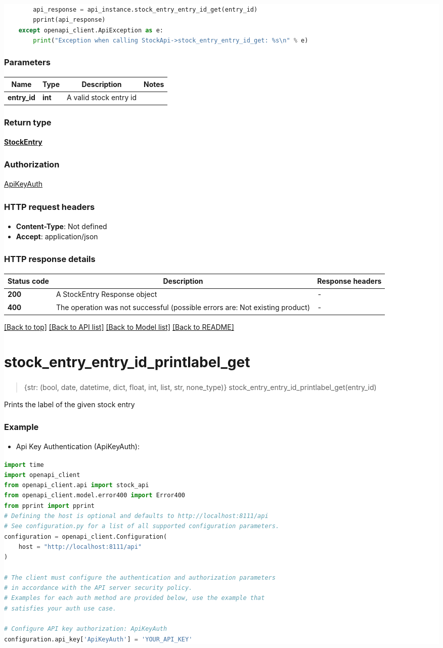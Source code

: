 ```python
        api_response = api_instance.stock_entry_entry_id_get(entry_id)
        pprint(api_response)
    except openapi_client.ApiException as e:
        print("Exception when calling StockApi->stock_entry_entry_id_get: %s\n" % e)
```


### Parameters

Name | Type | Description  | Notes
------------- | ------------- | ------------- | -------------
 **entry_id** | **int**| A valid stock entry id |

### Return type

[**StockEntry**](StockEntry.md)

### Authorization

[ApiKeyAuth](../README.md#ApiKeyAuth)

### HTTP request headers

 - **Content-Type**: Not defined
 - **Accept**: application/json


### HTTP response details
| Status code | Description | Response headers |
|-------------|-------------|------------------|
**200** | A StockEntry Response object |  -  |
**400** | The operation was not successful (possible errors are: Not existing product) |  -  |

[[Back to top]](#) [[Back to API list]](../README.md#documentation-for-api-endpoints) [[Back to Model list]](../README.md#documentation-for-models) [[Back to README]](../README.md)

# **stock_entry_entry_id_printlabel_get**
> {str: (bool, date, datetime, dict, float, int, list, str, none_type)} stock_entry_entry_id_printlabel_get(entry_id)

Prints the label of the given stock entry

### Example

* Api Key Authentication (ApiKeyAuth):
```python
import time
import openapi_client
from openapi_client.api import stock_api
from openapi_client.model.error400 import Error400
from pprint import pprint
# Defining the host is optional and defaults to http://localhost:8111/api
# See configuration.py for a list of all supported configuration parameters.
configuration = openapi_client.Configuration(
    host = "http://localhost:8111/api"
)

# The client must configure the authentication and authorization parameters
# in accordance with the API server security policy.
# Examples for each auth method are provided below, use the example that
# satisfies your auth use case.

# Configure API key authorization: ApiKeyAuth
configuration.api_key['ApiKeyAuth'] = 'YOUR_API_KEY'

```